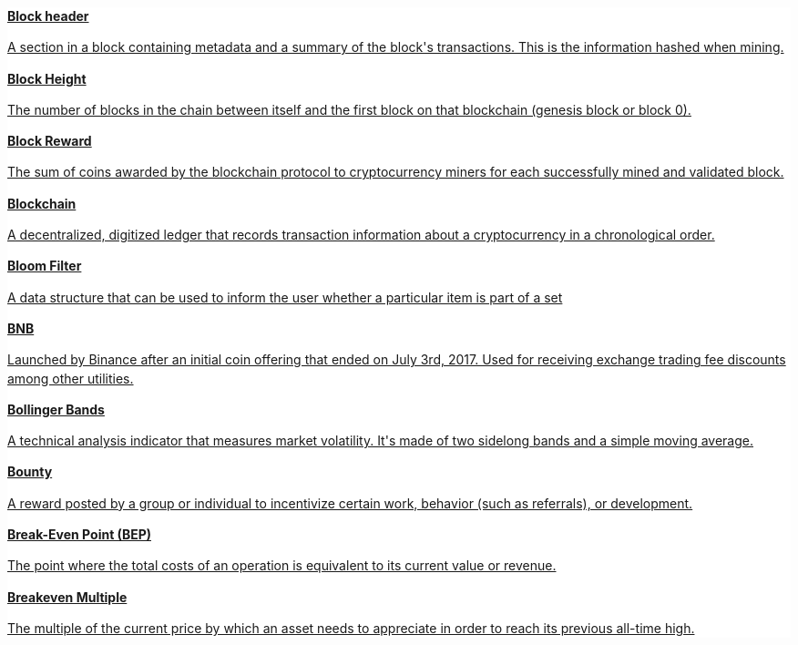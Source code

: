 

[**Block header**](https://academy.binance.com/en/glossary/block-header)

[A section in a block containing metadata and a summary of the block's transactions. This is the information hashed when mining.](https://academy.binance.com/en/glossary/block-header)



[**Block Height**](https://academy.binance.com/en/glossary/block-height)

[The number of blocks in the chain between itself and the first block on that blockchain (genesis block or block 0).](https://academy.binance.com/en/glossary/block-height)



[**Block Reward**](https://academy.binance.com/en/glossary/block-reward)

[The sum of coins awarded by the blockchain protocol to cryptocurrency miners for each successfully mined and validated block.](https://academy.binance.com/en/glossary/block-reward)



[**Blockchain**](https://academy.binance.com/en/glossary/blockchain)

[A decentralized, digitized ledger that records transaction information about a cryptocurrency in a chronological order.](https://academy.binance.com/en/glossary/blockchain)



[**Bloom Filter**](https://academy.binance.com/en/glossary/bloom-filter)

[A data structure that can be used to inform the user whether a particular item is part of a set](https://academy.binance.com/en/glossary/bloom-filter)



[**BNB**](https://academy.binance.com/en/glossary/bnb)

[Launched by Binance after an initial coin offering that ended on July 3rd, 2017. Used for receiving exchange trading fee discounts among other utilities.](https://academy.binance.com/en/glossary/bnb)



[**Bollinger Bands**](https://academy.binance.com/en/glossary/bollinger-bands)

[A technical analysis indicator that measures market volatility. It's made of two sidelong bands and a simple moving average.](https://academy.binance.com/en/glossary/bollinger-bands)



[**Bounty**](https://academy.binance.com/en/glossary/bounty)

[A reward posted by a group or individual to incentivize certain work, behavior (such as referrals), or development.](https://academy.binance.com/en/glossary/bounty)



[**Break-Even Point (BEP)**](https://academy.binance.com/en/glossary/break-even-point)

[The point where the total costs of an operation is equivalent to its current value or revenue.](https://academy.binance.com/en/glossary/break-even-point)



[**Breakeven Multiple**](https://academy.binance.com/en/glossary/breakeven-multiple)

[The multiple of the current price by which an asset needs to appreciate in order to reach its previous all-time high.](https://academy.binance.com/en/glossary/breakeven-multiple)
